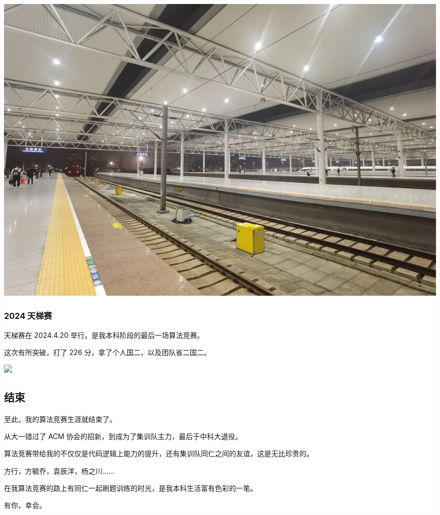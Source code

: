 ![](assets/IMG_20231126_205530-20240229172310-44djxnr.jpg)​​​

### 2024 天梯赛

天梯赛在 2024.4.20 举行。是我本科阶段的最后一场算法竞赛。

这次有所突破，打了 226 分，拿了个人国二，以及团队省二国二。

![](https://fastly.jsdelivr.net/gh/pjimming/picx-images-hosting@master/20240424/image-image.8hg9xf3bbd.webp)

## 结束

至此，我的算法竞赛生涯就结束了。

从大一错过了 ACM 协会的招新，到成为了集训队主力，最后于中科大退役。

算法竞赛带给我的不仅仅是代码逻辑上能力的提升，还有集训队同仁之间的友谊，这是无比珍贵的。

方行，方毓乔，袁辰洋，杨之川......

在我算法竞赛的路上有同仁一起刷题训练的时光，是我本科生活富有色彩的一笔。

有你，幸会。
